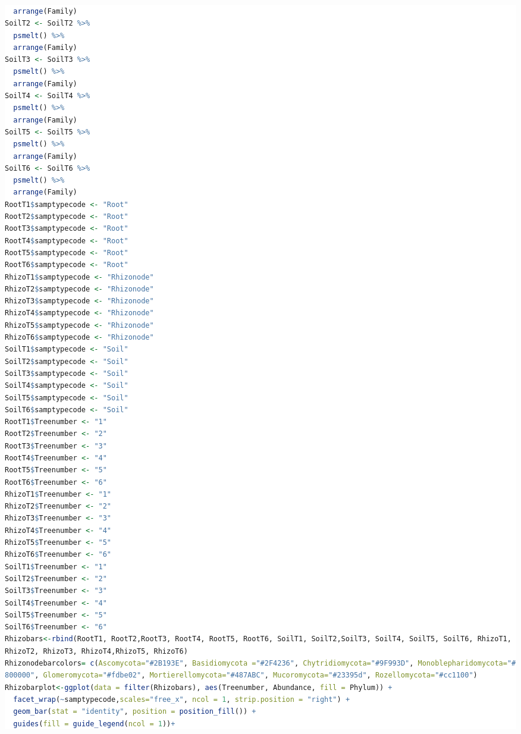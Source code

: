 ``` r
  arrange(Family) 
SoilT2 <- SoilT2 %>%
  psmelt() %>%                                       
  arrange(Family) 
SoilT3 <- SoilT3 %>%
  psmelt() %>%                                       
  arrange(Family) 
SoilT4 <- SoilT4 %>%
  psmelt() %>%                                       
  arrange(Family) 
SoilT5 <- SoilT5 %>%
  psmelt() %>%                                       
  arrange(Family) 
SoilT6 <- SoilT6 %>%
  psmelt() %>%                                       
  arrange(Family) 
RootT1$samptypecode <- "Root"
RootT2$samptypecode <- "Root"
RootT3$samptypecode <- "Root"
RootT4$samptypecode <- "Root"
RootT5$samptypecode <- "Root"
RootT6$samptypecode <- "Root"
RhizoT1$samptypecode <- "Rhizonode"
RhizoT2$samptypecode <- "Rhizonode"
RhizoT3$samptypecode <- "Rhizonode"
RhizoT4$samptypecode <- "Rhizonode"
RhizoT5$samptypecode <- "Rhizonode"
RhizoT6$samptypecode <- "Rhizonode"
SoilT1$samptypecode <- "Soil"
SoilT2$samptypecode <- "Soil"
SoilT3$samptypecode <- "Soil"
SoilT4$samptypecode <- "Soil"
SoilT5$samptypecode <- "Soil"
SoilT6$samptypecode <- "Soil"
RootT1$Treenumber <- "1"
RootT2$Treenumber <- "2"
RootT3$Treenumber <- "3"
RootT4$Treenumber <- "4"
RootT5$Treenumber <- "5"
RootT6$Treenumber <- "6"
RhizoT1$Treenumber <- "1"
RhizoT2$Treenumber <- "2"
RhizoT3$Treenumber <- "3"
RhizoT4$Treenumber <- "4"
RhizoT5$Treenumber <- "5"
RhizoT6$Treenumber <- "6"
SoilT1$Treenumber <- "1"
SoilT2$Treenumber <- "2"
SoilT3$Treenumber <- "3"
SoilT4$Treenumber <- "4"
SoilT5$Treenumber <- "5"
SoilT6$Treenumber <- "6"
Rhizobars<-rbind(RootT1, RootT2,RootT3, RootT4, RootT5, RootT6, SoilT1, SoilT2,SoilT3, SoilT4, SoilT5, SoilT6, RhizoT1, RhizoT2, RhizoT3, RhizoT4,RhizoT5, RhizoT6)
Rhizonodebarcolors= c(Ascomycota="#2B193E", Basidiomycota ="#2F4236", Chytridiomycota="#9F993D", Monoblepharidomycota="#800000", Glomeromycota="#fdbe02", Mortierellomycota="#487ABC", Mucoromycota="#23395d", Rozellomycota="#cc1100")
Rhizobarplot<-ggplot(data = filter(Rhizobars), aes(Treenumber, Abundance, fill = Phylum)) +
  facet_wrap(~samptypecode,scales="free_x", ncol = 1, strip.position = "right") +
  geom_bar(stat = "identity", position = position_fill()) +
  guides(fill = guide_legend(ncol = 1))+
```